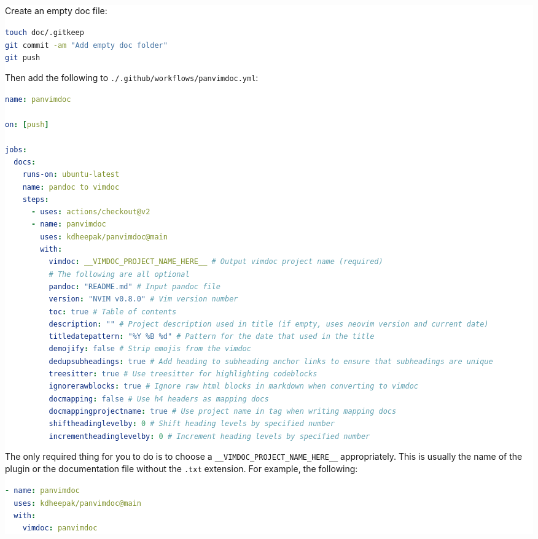 Create an empty doc file:

```bash
touch doc/.gitkeep
git commit -am "Add empty doc folder"
git push
```

Then add the following to `./.github/workflows/panvimdoc.yml`:

```yaml
name: panvimdoc

on: [push]

jobs:
  docs:
    runs-on: ubuntu-latest
    name: pandoc to vimdoc
    steps:
      - uses: actions/checkout@v2
      - name: panvimdoc
        uses: kdheepak/panvimdoc@main
        with:
          vimdoc: __VIMDOC_PROJECT_NAME_HERE__ # Output vimdoc project name (required)
          # The following are all optional
          pandoc: "README.md" # Input pandoc file
          version: "NVIM v0.8.0" # Vim version number
          toc: true # Table of contents
          description: "" # Project description used in title (if empty, uses neovim version and current date)
          titledatepattern: "%Y %B %d" # Pattern for the date that used in the title
          demojify: false # Strip emojis from the vimdoc
          dedupsubheadings: true # Add heading to subheading anchor links to ensure that subheadings are unique
          treesitter: true # Use treesitter for highlighting codeblocks
          ignorerawblocks: true # Ignore raw html blocks in markdown when converting to vimdoc
          docmapping: false # Use h4 headers as mapping docs
          docmappingprojectname: true # Use project name in tag when writing mapping docs
          shiftheadinglevelby: 0 # Shift heading levels by specified number
          incrementheadinglevelby: 0 # Increment heading levels by specified number
```

The only required thing for you to do is to choose a `__VIMDOC_PROJECT_NAME_HERE__` appropriately. This is
usually the name of the plugin or the documentation file without the `.txt` extension. For example,
the following:

```yaml
- name: panvimdoc
  uses: kdheepak/panvimdoc@main
  with:
    vimdoc: panvimdoc
```

